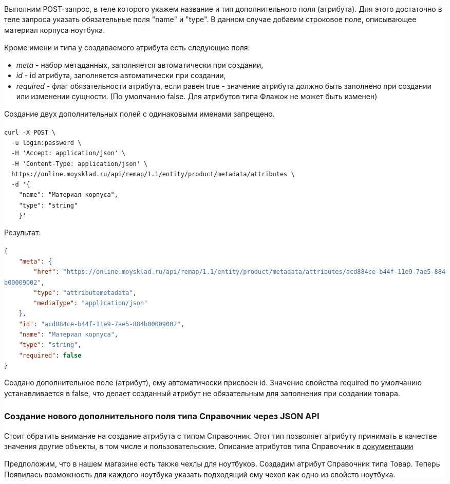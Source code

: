 Выполним POST-запрос, в теле которого укажем название и тип дополнительного поля (атрибута). Для этого достаточно в теле запроса указать обязательные поля "name" и "type". В данном случае добавим строковое поле, описывающее материал корпуса ноутбука.

Кроме имени и типа у создаваемого атрибута есть следующие поля:
* *meta* - набор метаданных, заполняется автоматически при создании,
* *id* - id атрибута, заполняется автоматически при создании,
* *required* - флаг обязательности атрибута, если равен true - значение атрибута должно быть заполнено при создании или изменении сущности. (По умолчанию false. Для атрибутов типа Флажок не может быть изменен)

Создание двух дополнительных полей с одинаковыми именами запрещено.


```shell
curl -X POST \
  -u login:password \
  -H 'Accept: application/json' \
  -H 'Content-Type: application/json' \
  https://online.moysklad.ru/api/remap/1.1/entity/product/metadata/attributes \
  -d '{
    "name": "Материал корпуса",
    "type": "string"
    }'
```

Результат:
```json
{
    "meta": {
        "href": "https://online.moysklad.ru/api/remap/1.1/entity/product/metadata/attributes/acd884ce-b44f-11e9-7ae5-884b00009002",
        "type": "attributemetadata",
        "mediaType": "application/json"
    },
    "id": "acd884ce-b44f-11e9-7ae5-884b00009002",
    "name": "Материал корпуса",
    "type": "string",
    "required": false
}
```

Создано дополнительное поле (атрибут), ему автоматически присвоен id. Значение свойства required по умолчанию устанавливается в false, что делает созданный атрибут не обязательным для заполнения при создании товара.

### Создание нового дополнительного поля типа Справочник через JSON API
Стоит обратить внимание на создание атрибута с типом Справочник. Этот тип позволяет атрибуту принимать в качестве значения другие объекты, в том числе и пользовательские. Описание атрибутов типа Справочник в [документации](https://online.moysklad.ru/api/remap/1.1/doc/index.html#header-%D1%80%D0%B0%D0%B1%D0%BE%D1%82%D0%B0-%D1%81-%D0%B4%D0%BE%D0%BF%D0%BE%D0%BB%D0%BD%D0%B8%D1%82%D0%B5%D0%BB%D1%8C%D0%BD%D1%8B%D0%BC%D0%B8-%D0%BF%D0%BE%D0%BB%D1%8F%D0%BC%D0%B8) 

Предположим, что в нашем магазине есть также чехлы для ноутбуков. Создадим атрибут Справочник типа Товар. Теперь Появилась возможность для каждого ноутбука указать подходящий ему чехол как одно из свойств ноутбука.
